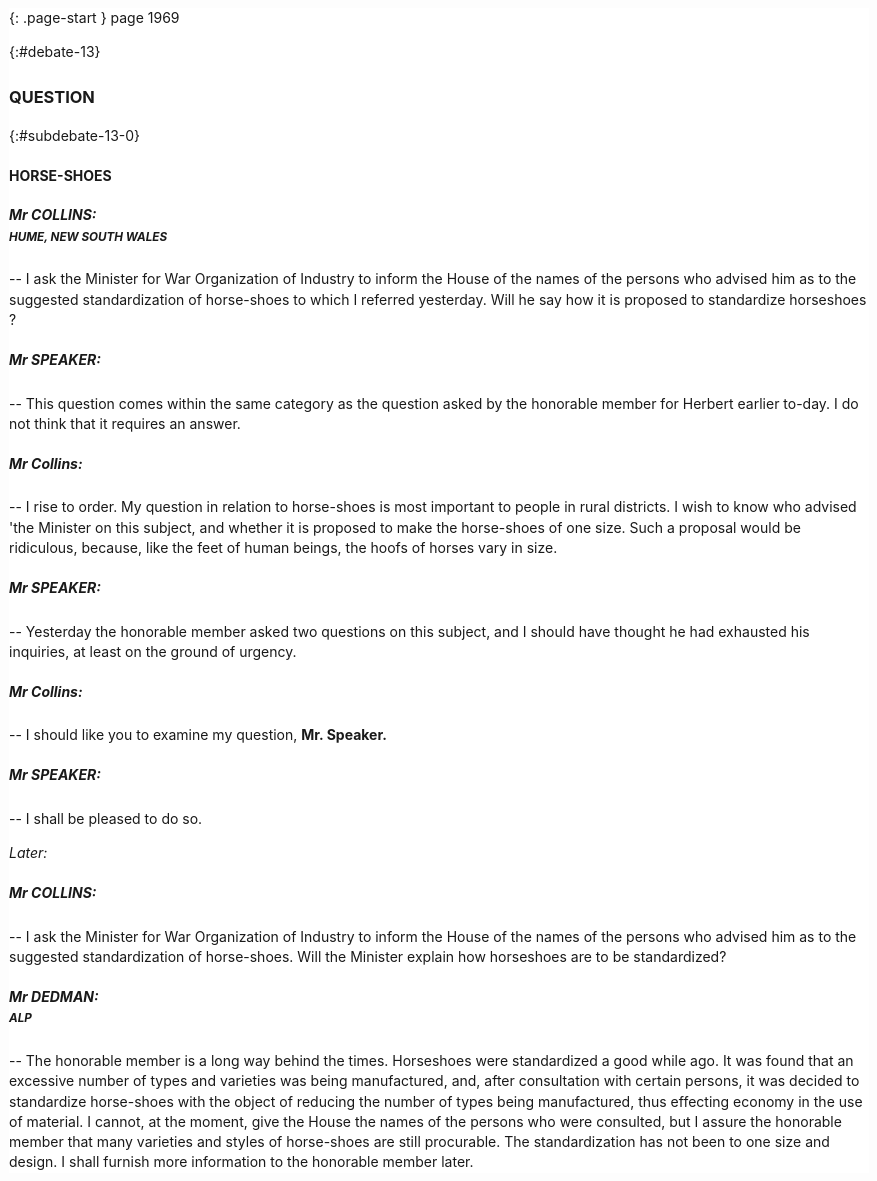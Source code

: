 {: .page-start }
page 1969

{:#debate-13}
### QUESTION

{:#subdebate-13-0}
#### HORSE-SHOES

##### Mr COLLINS:<br><small class="text-muted">HUME, NEW SOUTH WALES</small>

-- I ask the Minister for War Organization of Industry to inform the House of the names of the persons who advised him as to the suggested standardization of horse-shoes to which I referred yesterday. Will he say how it is proposed to standardize horseshoes ? 

##### Mr SPEAKER:

-- This question comes within the same category as the question asked by the honorable member for Herbert earlier to-day. I do not think that it requires an answer. 

##### Mr Collins:

-- I rise to order. My question in relation to horse-shoes is most important to people in rural districts. I wish to know who advised 'the Minister on this subject, and whether it is proposed to make the horse-shoes of one size. Such a proposal would be ridiculous, because, like the feet of human beings, the hoofs of horses vary in size. 

##### Mr SPEAKER:

-- Yesterday the honorable member asked two questions on this subject, and I should have thought he had exhausted his inquiries, at least on the ground of urgency. 

##### Mr Collins:

-- I should like you to examine my question,  **Mr. Speaker.** 

##### Mr SPEAKER:

-- I shall be pleased to do so. 


 *Later:* 


##### Mr COLLINS:

-- I ask the Minister for War Organization of Industry to inform the House of the names of the persons who advised him as to the suggested standardization of horse-shoes. Will the Minister explain how horseshoes are to be standardized? 

##### Mr DEDMAN:<br><small class="text-muted">ALP</small>

-- The honorable member is a long way behind the times. Horseshoes were standardized a good while ago. It was found that an excessive number of types and varieties was being manufactured, and, after consultation with certain persons, it was decided to standardize horse-shoes with the object of reducing the number of types being manufactured, thus effecting economy in the use of material. I cannot, at the moment, give the House the names of the persons who were consulted, but I assure the  honorable member that many varieties and styles of horse-shoes are still procurable. The standardization has not been to one size and design. I shall furnish more information to the honorable member later. 
